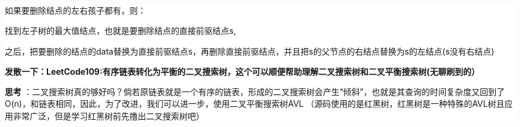 如果要删除结点的左右孩子都有，则：

找到左子树的最大值结点，也就是要删除结点的直接前驱结点s,

之后，把要删除的结点的data替换为直接前驱结点s，再删除直接前驱结点，并且把s的父节点的右结点替换为s的左结点(s没有右结点)

**发散一下：LeetCode109:有序链表转化为平衡的二叉搜索树，这个可以顺便帮助理解二叉搜索树和二叉平衡搜索树(无聊刷到的）**

**思考** ：二叉搜索树真的够好吗？倘若原链表就是一个有序的链表，形成的二叉搜索树会产生“倾斜”，也就是其查询的时间复杂度又回到了O(n)，和链表相同，因此，为了改进，我们可以进一步，使用二叉平衡搜索树AVL  （源码使用的是红黑树，红黑树是一种特殊的AVL树且应用非常广泛，但是学习红黑树前先撸出二叉搜索树吧）

